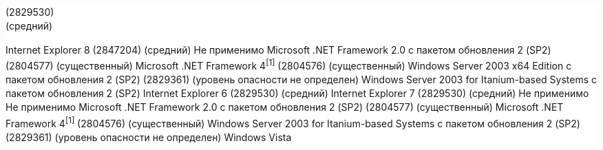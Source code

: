 (2829530)  
(средний)
</td>
<td style="border:1px solid black;">
Internet Explorer 8  
(2847204)  
(средний)
</td>
<td style="border:1px solid black;">
Не применимо
</td>
<td style="border:1px solid black;">
Microsoft .NET Framework 2.0 с пакетом обновления 2 (SP2)  
(2804577)  
(существенный)  
Microsoft .NET Framework 4<sup>[1]</sup>
(2804576)  
(существенный)
</td>
<td style="border:1px solid black;">
Windows Server 2003 x64 Edition с пакетом обновления 2 (SP2)  
(2829361)  
(уровень опасности не определен)
</td>
</tr>
<tr>
<td style="border:1px solid black;">
Windows Server 2003 for Itanium-based Systems с пакетом обновления 2 (SP2)
</td>
<td style="border:1px solid black;">
Internet Explorer 6  
(2829530)  
(средний)  
Internet Explorer 7  
(2829530)  
(средний)
</td>
<td style="border:1px solid black;">
Не применимо
</td>
<td style="border:1px solid black;">
Не применимо
</td>
<td style="border:1px solid black;">
Microsoft .NET Framework 2.0 с пакетом обновления 2 (SP2)  
(2804577)  
(существенный)  
Microsoft .NET Framework 4<sup>[1]</sup>
(2804576)  
(существенный)
</td>
<td style="border:1px solid black;">
Windows Server 2003 for Itanium-based Systems с пакетом обновления 2 (SP2)  
(2829361)  
(уровень опасности не определен)
</td>
</tr>
<tr>
<th colspan="6">
Windows Vista
</th>
</tr>
<tr class="alternateRow">
<td style="border:1px solid black;">